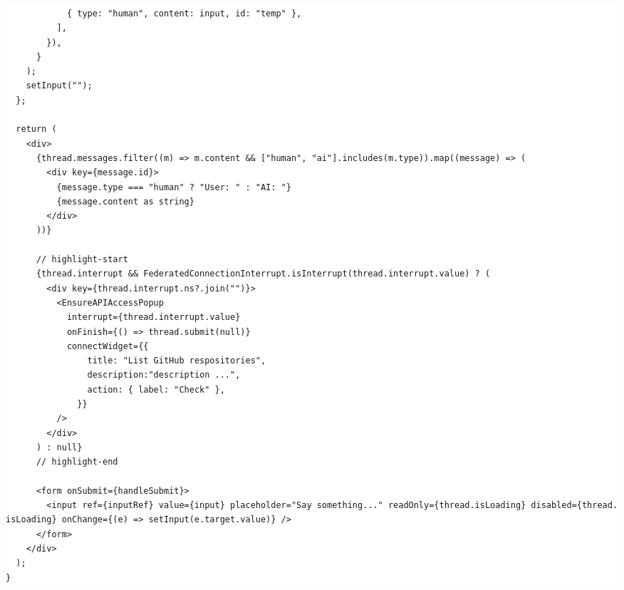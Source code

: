 ```tsx showLineNumbers title="./src/components/chat.tsx"
            { type: "human", content: input, id: "temp" },
          ],
        }),
      }
    );
    setInput("");
  };

  return (
    <div>
      {thread.messages.filter((m) => m.content && ["human", "ai"].includes(m.type)).map((message) => (
        <div key={message.id}>
          {message.type === "human" ? "User: " : "AI: "}
          {message.content as string}
        </div>
      ))}

      // highlight-start
      {thread.interrupt && FederatedConnectionInterrupt.isInterrupt(thread.interrupt.value) ? (
        <div key={thread.interrupt.ns?.join("")}>
          <EnsureAPIAccessPopup
            interrupt={thread.interrupt.value}
            onFinish={() => thread.submit(null)}
            connectWidget={{
                title: "List GitHub respositories",
                description:"description ...",
                action: { label: "Check" },
              }}
          />
        </div>
      ) : null}
      // highlight-end

      <form onSubmit={handleSubmit}>
        <input ref={inputRef} value={input} placeholder="Say something..." readOnly={thread.isLoading} disabled={thread.isLoading} onChange={(e) => setInput(e.target.value)} />
      </form>
    </div>
  );
}
```

